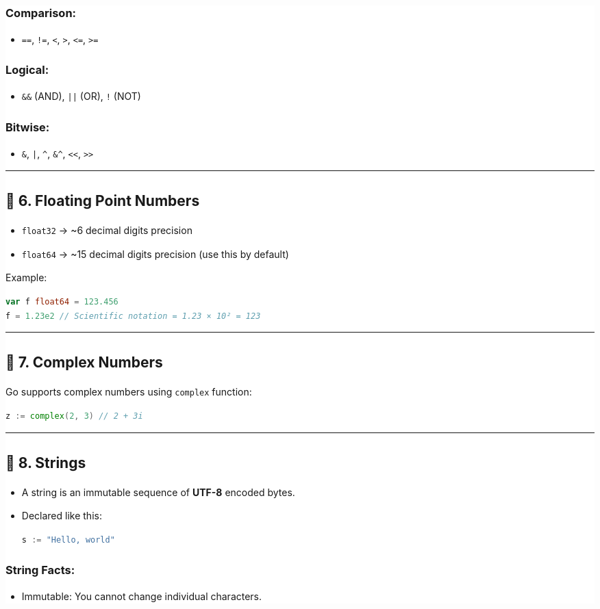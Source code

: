
### Comparison:

- `==`, `!=`, `<`, `>`, `<=`, `>=`
    

### Logical:

- `&&` (AND), `||` (OR), `!` (NOT)
    

### Bitwise:

- `&`, `|`, `^`, `&^`, `<<`, `>>`
    

---

## 🌊 6. Floating Point Numbers

- `float32` → ~6 decimal digits precision
    
- `float64` → ~15 decimal digits precision (use this by default)
    

Example:

```go
var f float64 = 123.456
f = 1.23e2 // Scientific notation = 1.23 × 10² = 123
```

---

## 🔁 7. Complex Numbers

Go supports complex numbers using `complex` function:

```go
z := complex(2, 3) // 2 + 3i
```

---

## 🧵 8. Strings

- A string is an immutable sequence of **UTF-8** encoded bytes.
    
- Declared like this:
    
    ```go
    s := "Hello, world"
    ```
    

### String Facts:

- Immutable: You cannot change individual characters.
    